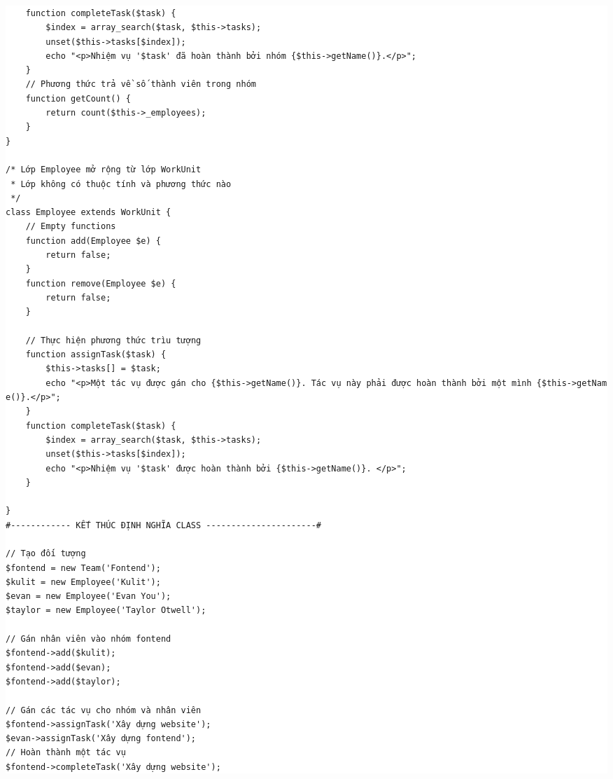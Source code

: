         function completeTask($task) {
            $index = array_search($task, $this->tasks);
            unset($this->tasks[$index]);
            echo "<p>Nhiệm vụ '$task' đã hoàn thành bởi nhóm {$this->getName()}.</p>";
        }
        // Phương thức trả về số thành viên trong nhóm
        function getCount() {
            return count($this->_employees);
        }
    }

    /* Lớp Employee mở rộng từ lớp WorkUnit
     * Lớp không có thuộc tính và phương thức nào
     */
    class Employee extends WorkUnit {
        // Empty functions
        function add(Employee $e) {
            return false;
        }
        function remove(Employee $e) {
            return false;
        }

        // Thực hiện phương thức trìu tượng
        function assignTask($task) {
            $this->tasks[] = $task;
            echo "<p>Một tác vụ được gán cho {$this->getName()}. Tác vụ này phải được hoàn thành bởi một mình {$this->getName()}.</p>";
        }
        function completeTask($task) {
            $index = array_search($task, $this->tasks);
            unset($this->tasks[$index]);
            echo "<p>Nhiệm vụ '$task' được hoàn thành bởi {$this->getName()}. </p>";
        }

    }
    #------------ KẾT THÚC ĐỊNH NGHĨA CLASS ----------------------#

    // Tạo đối tượng
    $fontend = new Team('Fontend');
    $kulit = new Employee('Kulit');
    $evan = new Employee('Evan You');
    $taylor = new Employee('Taylor Otwell');

    // Gán nhân viên vào nhóm fontend
    $fontend->add($kulit);
    $fontend->add($evan);
    $fontend->add($taylor);

    // Gán các tác vụ cho nhóm và nhân viên
    $fontend->assignTask('Xây dựng website');
    $evan->assignTask('Xây dựng fontend');
    // Hoàn thành một tác vụ
    $fontend->completeTask('Xây dựng website');
